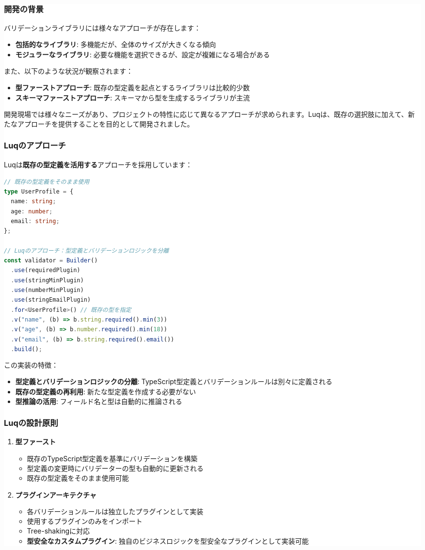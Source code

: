 ### 開発の背景

バリデーションライブラリには様々なアプローチが存在します：

- **包括的なライブラリ**: 多機能だが、全体のサイズが大きくなる傾向
- **モジュラーなライブラリ**: 必要な機能を選択できるが、設定が複雑になる場合がある

また、以下のような状況が観察されます：

- **型ファーストアプローチ**: 既存の型定義を起点とするライブラリは比較的少数
- **スキーマファーストアプローチ**: スキーマから型を生成するライブラリが主流

開発現場では様々なニーズがあり、プロジェクトの特性に応じて異なるアプローチが求められます。Luqは、既存の選択肢に加えて、新たなアプローチを提供することを目的として開発されました。

### Luqのアプローチ

Luqは**既存の型定義を活用する**アプローチを採用しています：

```typescript
// 既存の型定義をそのまま使用
type UserProfile = {
  name: string;
  age: number;
  email: string;
};

// Luqのアプローチ：型定義とバリデーションロジックを分離
const validator = Builder()
  .use(requiredPlugin)
  .use(stringMinPlugin)
  .use(numberMinPlugin)
  .use(stringEmailPlugin)
  .for<UserProfile>() // 既存の型を指定
  .v("name", (b) => b.string.required().min(3))
  .v("age", (b) => b.number.required().min(18))
  .v("email", (b) => b.string.required().email())
  .build();
```

この実装の特徴：

- **型定義とバリデーションロジックの分離**: TypeScript型定義とバリデーションルールは別々に定義される
- **既存の型定義の再利用**: 新たな型定義を作成する必要がない
- **型推論の活用**: フィールド名と型は自動的に推論される

### Luqの設計原則

1. **型ファースト**
   - 既存のTypeScript型定義を基準にバリデーションを構築
   - 型定義の変更時にバリデーターの型も自動的に更新される
   - 既存の型定義をそのまま使用可能

2. **プラグインアーキテクチャ**
   - 各バリデーションルールは独立したプラグインとして実装
   - 使用するプラグインのみをインポート
   - Tree-shakingに対応
   - **型安全なカスタムプラグイン**: 独自のビジネスロジックを型安全なプラグインとして実装可能
